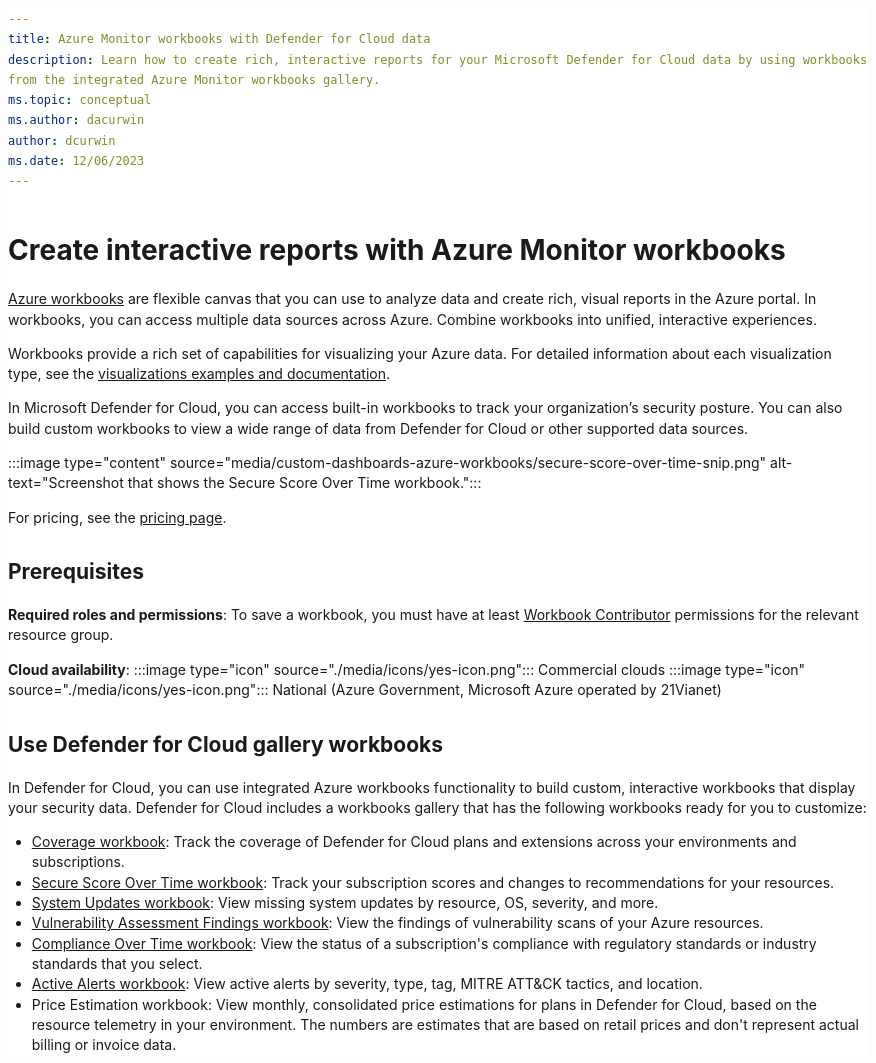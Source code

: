 ```yaml
---
title: Azure Monitor workbooks with Defender for Cloud data
description: Learn how to create rich, interactive reports for your Microsoft Defender for Cloud data by using workbooks from the integrated Azure Monitor workbooks gallery.
ms.topic: conceptual
ms.author: dacurwin
author: dcurwin
ms.date: 12/06/2023
---
```


# Create interactive reports with Azure Monitor workbooks

[Azure workbooks](../azure-monitor/visualize/workbooks-overview.md) are flexible canvas that you can use to analyze data and create rich, visual reports in the Azure portal. In workbooks, you can access multiple data sources across Azure. Combine workbooks into unified, interactive experiences.

Workbooks provide a rich set of capabilities for visualizing your Azure data. For detailed information about each visualization type, see the [visualizations examples and documentation](../azure-monitor/visualize/workbooks-text-visualizations.md).

In Microsoft Defender for Cloud, you can access built-in workbooks to track your organization’s security posture. You can also build custom workbooks to view a wide range of data from Defender for Cloud or other supported data sources.

:::image type="content" source="media/custom-dashboards-azure-workbooks/secure-score-over-time-snip.png" alt-text="Screenshot that shows the Secure Score Over Time workbook.":::

For pricing, see the [pricing page](https://azure.microsoft.com/pricing/details/defender-for-cloud/).

## Prerequisites

**Required roles and permissions**: To save a workbook, you must have at least [Workbook Contributor](../role-based-access-control/built-in-roles.md#workbook-contributor) permissions for the relevant resource group.

**Cloud availability**: :::image type="icon" source="./media/icons/yes-icon.png"::: Commercial clouds :::image type="icon" source="./media/icons/yes-icon.png"::: National (Azure Government, Microsoft Azure operated by 21Vianet)

<a name="workbooks-gallery-in-microsoft-defender-for-cloud"></a>

## Use Defender for Cloud gallery workbooks

In Defender for Cloud, you can use integrated Azure workbooks functionality to build custom, interactive workbooks that display your security data. Defender for Cloud includes a workbooks gallery that has the following workbooks ready for you to customize:

- [Coverage workbook](#coverage-workbook): Track the coverage of Defender for Cloud plans and extensions across your environments and subscriptions.
- [Secure Score Over Time workbook](#secure-score-over-time-workbook): Track your subscription scores and changes to recommendations for your resources.
- [System Updates workbook](#system-updates-workbook): View missing system updates by resource, OS, severity, and more.
- [Vulnerability Assessment Findings workbook](#vulnerability-assessment-findings-workbook): View the findings of vulnerability scans of your Azure resources.
- [Compliance Over Time workbook](#compliance-over-time-workbook): View the status of a subscription's compliance with regulatory standards or industry standards that you select.
- [Active Alerts workbook](#active-alerts-workbook): View active alerts by severity, type, tag, MITRE ATT&CK tactics, and location.
- Price Estimation workbook: View monthly, consolidated price estimations for plans in Defender for Cloud, based on the resource telemetry in your environment. The numbers are estimates that are based on retail prices and don't represent actual billing or invoice data.